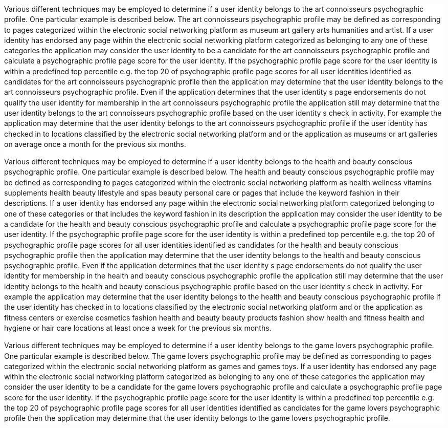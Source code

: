 Various different techniques may be employed to determine if a user identity belongs to the art connoisseurs psychographic profile. One particular example is described below. The art connoisseurs psychographic profile may be defined as corresponding to pages categorized within the electronic social networking platform as museum art gallery arts humanities and artist. If a user identity has endorsed any page within the electronic social networking platform categorized as belonging to any one of these categories the application may consider the user identity to be a candidate for the art connoisseurs psychographic profile and calculate a psychographic profile page score for the user identity. If the psychographic profile page score for the user identity is within a predefined top percentile e.g. the top 20 of psychographic profile page scores for all user identities identified as candidates for the art connoisseurs psychographic profile then the application may determine that the user identity belongs to the art connoisseurs psychographic profile. Even if the application determines that the user identity s page endorsements do not qualify the user identity for membership in the art connoisseurs psychographic profile the application still may determine that the user identity belongs to the art connoisseurs psychographic profile based on the user identity s check in activity. For example the application may determine that the user identity belongs to the art connoisseurs psychographic profile if the user identity has checked in to locations classified by the electronic social networking platform and or the application as museums or art galleries on average once a month for the previous six months.

Various different techniques may be employed to determine if a user identity belongs to the health and beauty conscious psychographic profile. One particular example is described below. The health and beauty conscious psychographic profile may be defined as corresponding to pages categorized within the electronic social networking platform as health wellness vitamins supplements health beauty lifestyle and spas beauty personal care or pages that include the keyword fashion in their descriptions. If a user identity has endorsed any page within the electronic social networking platform categorized belonging to one of these categories or that includes the keyword fashion in its description the application may consider the user identity to be a candidate for the health and beauty conscious psychographic profile and calculate a psychographic profile page score for the user identity. If the psychographic profile page score for the user identity is within a predefined top percentile e.g. the top 20 of psychographic profile page scores for all user identities identified as candidates for the health and beauty conscious psychographic profile then the application may determine that the user identity belongs to the health and beauty conscious psychographic profile. Even if the application determines that the user identity s page endorsements do not qualify the user identity for membership in the health and beauty conscious psychographic profile the application still may determine that the user identity belongs to the health and beauty conscious psychographic profile based on the user identity s check in activity. For example the application may determine that the user identity belongs to the health and beauty conscious psychographic profile if the user identity has checked in to locations classified by the electronic social networking platform and or the application as fitness centers or exercise cosmetics fashion health and beauty beauty products fashion show health and fitness health and hygiene or hair care locations at least once a week for the previous six months.

Various different techniques may be employed to determine if a user identity belongs to the game lovers psychographic profile. One particular example is described below. The game lovers psychographic profile may be defined as corresponding to pages categorized within the electronic social networking platform as games and games toys. If a user identity has endorsed any page within the electronic social networking platform categorized as belonging to any one of these categories the application may consider the user identity to be a candidate for the game lovers psychographic profile and calculate a psychographic profile page score for the user identity. If the psychographic profile page score for the user identity is within a predefined top percentile e.g. the top 20 of psychographic profile page scores for all user identities identified as candidates for the game lovers psychographic profile then the application may determine that the user identity belongs to the game lovers psychographic profile.
